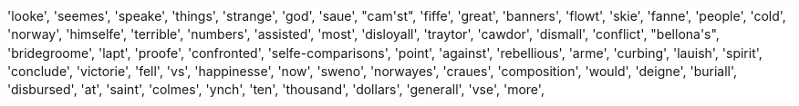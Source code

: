  'looke',
 'seemes',
 'speake',
 'things',
 'strange',
 'god',
 'saue',
 "cam'st",
 'fiffe',
 'great',
 'banners',
 'flowt',
 'skie',
 'fanne',
 'people',
 'cold',
 'norway',
 'himselfe',
 'terrible',
 'numbers',
 'assisted',
 'most',
 'disloyall',
 'traytor',
 'cawdor',
 'dismall',
 'conflict',
 "bellona's",
 'bridegroome',
 'lapt',
 'proofe',
 'confronted',
 'selfe-comparisons',
 'point',
 'against',
 'rebellious',
 'arme',
 'curbing',
 'lauish',
 'spirit',
 'conclude',
 'victorie',
 'fell',
 'vs',
 'happinesse',
 'now',
 'sweno',
 'norwayes',
 'craues',
 'composition',
 'would',
 'deigne',
 'buriall',
 'disbursed',
 'at',
 'saint',
 'colmes',
 'ynch',
 'ten',
 'thousand',
 'dollars',
 'generall',
 'vse',
 'more',